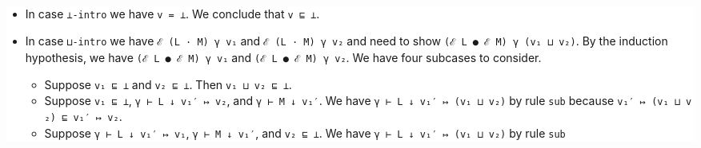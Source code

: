 * In case `⊥-intro` we have `v = ⊥`. We conclude that `v ⊑ ⊥`.

* In case `⊔-intro` we have `ℰ (L · M) γ v₁` and `ℰ (L · M) γ v₂`
  and need to show `(ℰ L ● ℰ M) γ (v₁ ⊔ v₂)`. By the induction
  hypothesis, we have `(ℰ L ● ℰ M) γ v₁` and `(ℰ L ● ℰ M) γ v₂`.
  We have four subcases to consider.

    * Suppose `v₁ ⊑ ⊥` and `v₂ ⊑ ⊥`. Then `v₁ ⊔ v₂ ⊑ ⊥`.
    * Suppose `v₁ ⊑ ⊥`, `γ ⊢ L ↓ v₁′ ↦ v₂`, and `γ ⊢ M ↓ v₁′`.
      We have `γ ⊢ L ↓ v₁′ ↦ (v₁ ⊔ v₂)` by rule `sub`
      because `v₁′ ↦ (v₁ ⊔ v₂) ⊑ v₁′ ↦ v₂`.
    * Suppose `γ ⊢ L ↓ v₁′ ↦ v₁`, `γ ⊢ M ↓ v₁′`, and `v₂ ⊑ ⊥`.
      We have `γ ⊢ L ↓ v₁′ ↦ (v₁ ⊔ v₂)` by rule `sub`

